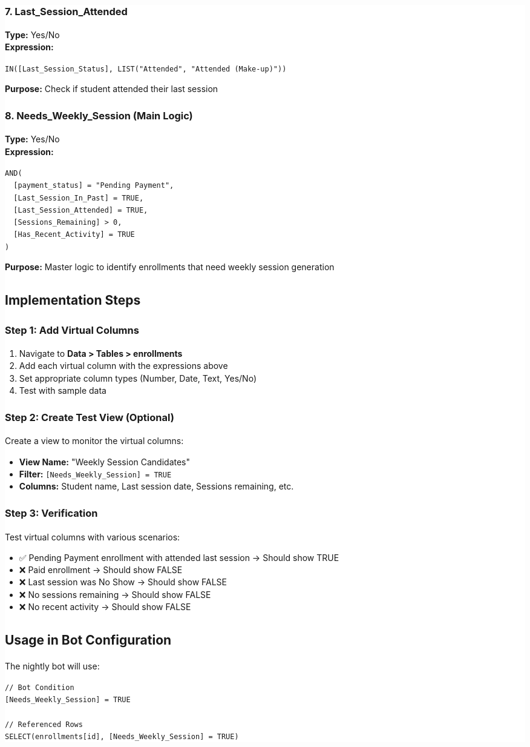 ### 7. Last_Session_Attended
**Type:** Yes/No  
**Expression:**
```appsheet
IN([Last_Session_Status], LIST("Attended", "Attended (Make-up)"))
```
**Purpose:** Check if student attended their last session

### 8. Needs_Weekly_Session (Main Logic)
**Type:** Yes/No  
**Expression:**
```appsheet
AND(
  [payment_status] = "Pending Payment",
  [Last_Session_In_Past] = TRUE,
  [Last_Session_Attended] = TRUE,
  [Sessions_Remaining] > 0,
  [Has_Recent_Activity] = TRUE
)
```
**Purpose:** Master logic to identify enrollments that need weekly session generation

## Implementation Steps

### Step 1: Add Virtual Columns
1. Navigate to **Data > Tables > enrollments**
2. Add each virtual column with the expressions above
3. Set appropriate column types (Number, Date, Text, Yes/No)
4. Test with sample data

### Step 2: Create Test View (Optional)
Create a view to monitor the virtual columns:
- **View Name:** "Weekly Session Candidates"  
- **Filter:** `[Needs_Weekly_Session] = TRUE`
- **Columns:** Student name, Last session date, Sessions remaining, etc.

### Step 3: Verification
Test virtual columns with various scenarios:
- ✅ Pending Payment enrollment with attended last session → Should show TRUE
- ❌ Paid enrollment → Should show FALSE  
- ❌ Last session was No Show → Should show FALSE
- ❌ No sessions remaining → Should show FALSE
- ❌ No recent activity → Should show FALSE

## Usage in Bot Configuration

The nightly bot will use:
```appsheet
// Bot Condition
[Needs_Weekly_Session] = TRUE

// Referenced Rows  
SELECT(enrollments[id], [Needs_Weekly_Session] = TRUE)
```
